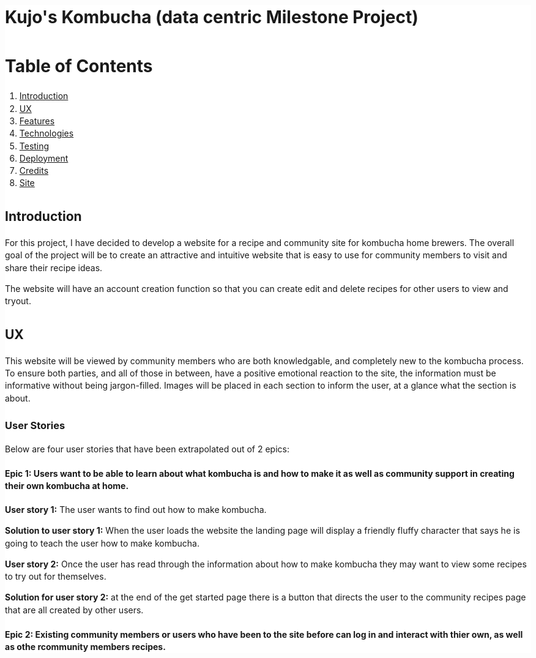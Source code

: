 # Kujo's Kombucha (data centric Milestone Project) 

# Table of Contents
1. [Introduction](#intro) 
2. [UX](#UX)
3. [Features](#features)
4. [Technologies](#tech)
5. [Testing](#testing)
6. [Deployment](#deployment)
7. [Credits](#credits)
8. <a href="https://kujoskombucha.herokuapp.com" target="_blank">Site</a>

## Introduction <a name="intro"></a>
For this project, I have decided to develop a website for a recipe and community site for kombucha home brewers. The overall goal of the project will be to create an attractive and intuitive website that is easy to use for community members to visit and share their recipe ideas.

The website will have an account creation function so that you can create edit and delete recipes for other users to view and tryout.

## UX <a name="UX"></a>

This website will be viewed by community members who are both knowledgable, and completely new to the kombucha process. To ensure both parties, and all of those in between, have a positive emotional reaction to the site, the information must be informative without being jargon-filled. Images will be placed in each section to inform the user, at a glance what the section is about.

### User Stories

Below are four user stories that have been extrapolated out of 2 epics:

#### Epic 1: Users want to be able to learn about what kombucha is and how to make it as well as community support in creating their own kombucha at home.

__User story 1:__ The user wants to find out how to make kombucha.

__Solution to user story 1:__ When the user loads the website the landing page will display a friendly fluffy character that says he is going to teach the user how to make kombucha.

__User story 2:__ Once the user has read through the information about how to make kombucha they may want to view some recipes to try out for themselves.

__Solution for user story 2:__  at the end of the get started page there is a button that directs the user to the community recipes page that are all created by other users.

#### Epic 2: Existing community members or users who have been to the site before can log in and interact with thier own, as well as othe rcommunity members recipes.
